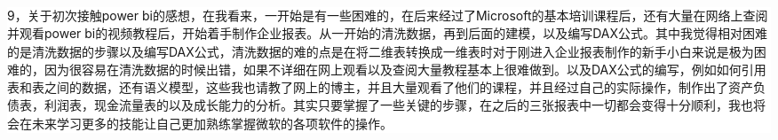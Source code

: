 9，关于初次接触power bi的感想，在我看来，一开始是有一些困难的，在后来经过了Microsoft的基本培训课程后，还有大量在网络上查阅并观看power bi的视频教程后，开始着手制作企业报表。从一开始的清洗数据，再到后面的建模，以及编写DAX公式。其中我觉得相对困难的是清洗数据的步骤以及编写DAX公式，清洗数据的难的点是在将二维表转换成一维表时对于刚进入企业报表制作的新手小白来说是极为困难的，因为很容易在清洗数据的时候出错，如果不详细在网上观看以及查阅大量教程基本上很难做到。以及DAX公式的编写，例如如何引用表和表之间的数据，还有语义模型，这些我也请教了网上的博主，并且大量观看了他们的课程，并且经过自己的实际操作，制作出了资产负债表，利润表，现金流量表的以及成长能力的分析。其实只要掌握了一些关键的步骤，在之后的三张报表中一切都会变得十分顺利，我也将会在未来学习更多的技能让自己更加熟练掌握微软的各项软件的操作。




